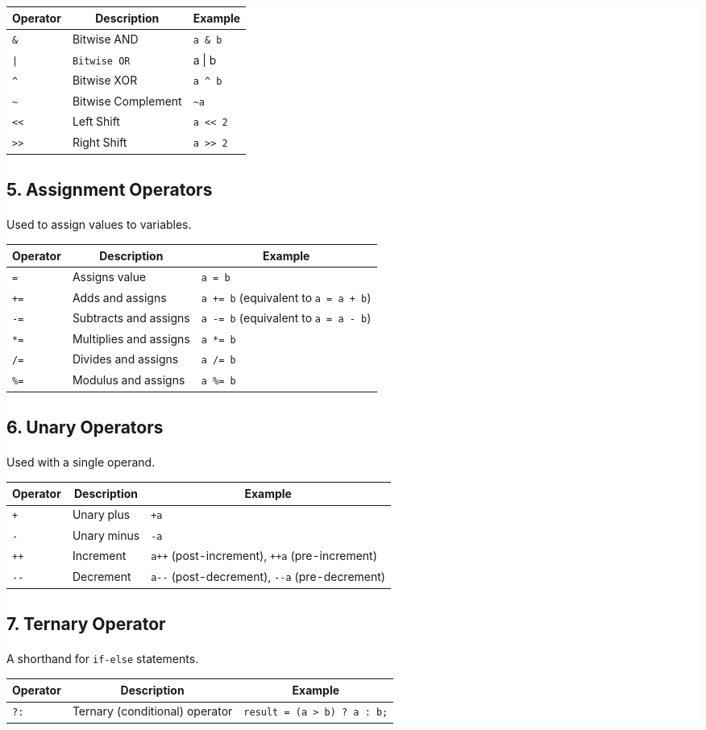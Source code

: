 | Operator | Description        | Example  |
| -------- | ------------------ | -------- |
| `&`      | Bitwise AND        | `a & b`  |
| `\|`     | `Bitwise OR`       | a \| b   |
| `^`      | Bitwise XOR        | `a ^ b`  |
| `~`      | Bitwise Complement | `~a`     |
| `<<`     | Left Shift         | `a << 2` |
| `>>`     | Right Shift        | `a >> 2` |

## 5. Assignment Operators

Used to assign values to variables.

|Operator|Description|Example|
|---|---|---|
|`=`|Assigns value|`a = b`|
|`+=`|Adds and assigns|`a += b` (equivalent to `a = a + b`)|
|`-=`|Subtracts and assigns|`a -= b` (equivalent to `a = a - b`)|
|`*=`|Multiplies and assigns|`a *= b`|
|`/=`|Divides and assigns|`a /= b`|
|`%=`|Modulus and assigns|`a %= b`|

## 6. Unary Operators

Used with a single operand.

|Operator|Description|Example|
|---|---|---|
|`+`|Unary plus|`+a`|
|`-`|Unary minus|`-a`|
|`++`|Increment|`a++` (post-increment), `++a` (pre-increment)|
|`--`|Decrement|`a--` (post-decrement), `--a` (pre-decrement)|

## 7. Ternary Operator

A shorthand for `if-else` statements.

|Operator|Description|Example|
|---|---|---|
|`?:`|Ternary (conditional) operator|`result = (a > b) ? a : b;`|
